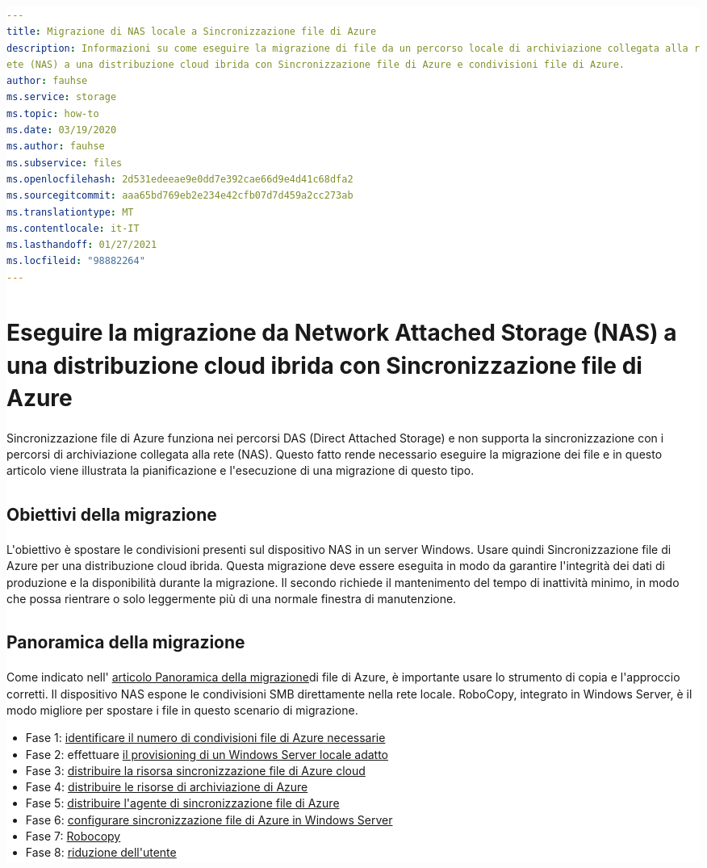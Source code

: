 ```yaml
---
title: Migrazione di NAS locale a Sincronizzazione file di Azure
description: Informazioni su come eseguire la migrazione di file da un percorso locale di archiviazione collegata alla rete (NAS) a una distribuzione cloud ibrida con Sincronizzazione file di Azure e condivisioni file di Azure.
author: fauhse
ms.service: storage
ms.topic: how-to
ms.date: 03/19/2020
ms.author: fauhse
ms.subservice: files
ms.openlocfilehash: 2d531edeeae9e0dd7e392cae66d9e4d41c68dfa2
ms.sourcegitcommit: aaa65bd769eb2e234e42cfb07d7d459a2cc273ab
ms.translationtype: MT
ms.contentlocale: it-IT
ms.lasthandoff: 01/27/2021
ms.locfileid: "98882264"
---
```

# <a name="migrate-from-network-attached-storage-nas-to-a-hybrid-cloud-deployment-with-azure-file-sync"></a>Eseguire la migrazione da Network Attached Storage (NAS) a una distribuzione cloud ibrida con Sincronizzazione file di Azure

Sincronizzazione file di Azure funziona nei percorsi DAS (Direct Attached Storage) e non supporta la sincronizzazione con i percorsi di archiviazione collegata alla rete (NAS).
Questo fatto rende necessario eseguire la migrazione dei file e in questo articolo viene illustrata la pianificazione e l'esecuzione di una migrazione di questo tipo.

## <a name="migration-goals"></a>Obiettivi della migrazione

L'obiettivo è spostare le condivisioni presenti sul dispositivo NAS in un server Windows. Usare quindi Sincronizzazione file di Azure per una distribuzione cloud ibrida. Questa migrazione deve essere eseguita in modo da garantire l'integrità dei dati di produzione e la disponibilità durante la migrazione. Il secondo richiede il mantenimento del tempo di inattività minimo, in modo che possa rientrare o solo leggermente più di una normale finestra di manutenzione.

## <a name="migration-overview"></a>Panoramica della migrazione

Come indicato nell' [articolo Panoramica della migrazione](storage-files-migration-overview.md)di file di Azure, è importante usare lo strumento di copia e l'approccio corretti. Il dispositivo NAS espone le condivisioni SMB direttamente nella rete locale. RoboCopy, integrato in Windows Server, è il modo migliore per spostare i file in questo scenario di migrazione.

- Fase 1: [identificare il numero di condivisioni file di Azure necessarie](#phase-1-identify-how-many-azure-file-shares-you-need)
- Fase 2: effettuare [il provisioning di un Windows Server locale adatto](#phase-2-provision-a-suitable-windows-server-on-premises)
- Fase 3: [distribuire la risorsa sincronizzazione file di Azure cloud](#phase-3-deploy-the-azure-file-sync-cloud-resource)
- Fase 4: [distribuire le risorse di archiviazione di Azure](#phase-4-deploy-azure-storage-resources)
- Fase 5: [distribuire l'agente di sincronizzazione file di Azure](#phase-5-deploy-the-azure-file-sync-agent)
- Fase 6: [configurare sincronizzazione file di Azure in Windows Server](#phase-6-configure-azure-file-sync-on-the-windows-server)
- Fase 7: [Robocopy](#phase-7-robocopy)
- Fase 8: [riduzione dell'utente](#phase-8-user-cut-over)

